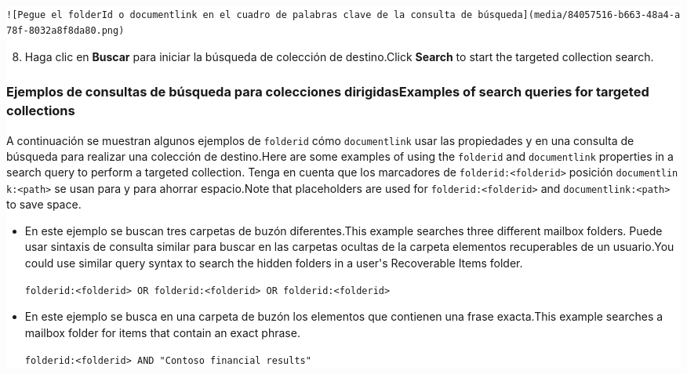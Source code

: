     ![Pegue el folderId o documentlink en el cuadro de palabras clave de la consulta de búsqueda](media/84057516-b663-48a4-a78f-8032a8f8da80.png)
  
8. <span data-ttu-id="ecd80-192">Haga clic en **Buscar** para iniciar la búsqueda de colección de destino.</span><span class="sxs-lookup"><span data-stu-id="ecd80-192">Click **Search** to start the targeted collection search.</span></span> 
  
### <a name="examples-of-search-queries-for-targeted-collections"></a><span data-ttu-id="ecd80-193">Ejemplos de consultas de búsqueda para colecciones dirigidas</span><span class="sxs-lookup"><span data-stu-id="ecd80-193">Examples of search queries for targeted collections</span></span>

<span data-ttu-id="ecd80-194">A continuación se muestran algunos ejemplos de `folderid` cómo `documentlink` usar las propiedades y en una consulta de búsqueda para realizar una colección de destino.</span><span class="sxs-lookup"><span data-stu-id="ecd80-194">Here are some examples of using the  `folderid` and  `documentlink` properties in a search query to perform a targeted collection.</span></span> <span data-ttu-id="ecd80-195">Tenga en cuenta que los marcadores de `folderid:<folderid>` posición `documentlink:<path>` se usan para y para ahorrar espacio.</span><span class="sxs-lookup"><span data-stu-id="ecd80-195">Note that placeholders are used for  `folderid:<folderid>` and  `documentlink:<path>` to save space.</span></span> 
  
- <span data-ttu-id="ecd80-196">En este ejemplo se buscan tres carpetas de buzón diferentes.</span><span class="sxs-lookup"><span data-stu-id="ecd80-196">This example searches three different mailbox folders.</span></span> <span data-ttu-id="ecd80-197">Puede usar sintaxis de consulta similar para buscar en las carpetas ocultas de la carpeta elementos recuperables de un usuario.</span><span class="sxs-lookup"><span data-stu-id="ecd80-197">You could use similar query syntax to search the hidden folders in a user's Recoverable Items folder.</span></span>
    
  ```
  folderid:<folderid> OR folderid:<folderid> OR folderid:<folderid>
  ```

- <span data-ttu-id="ecd80-198">En este ejemplo se busca en una carpeta de buzón los elementos que contienen una frase exacta.</span><span class="sxs-lookup"><span data-stu-id="ecd80-198">This example searches a mailbox folder for items that contain an exact phrase.</span></span>
    
  ```
  folderid:<folderid> AND "Contoso financial results"
  ```
